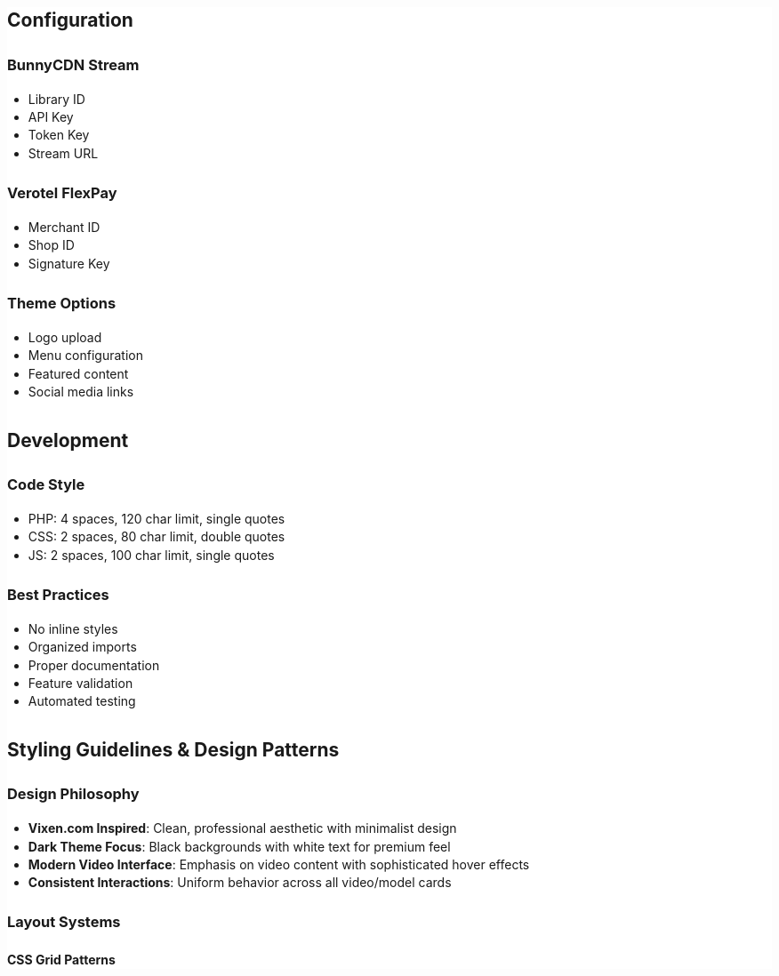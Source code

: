 ## Configuration

### BunnyCDN Stream

- Library ID
- API Key
- Token Key
- Stream URL

### Verotel FlexPay

- Merchant ID
- Shop ID
- Signature Key

### Theme Options

- Logo upload
- Menu configuration
- Featured content
- Social media links

## Development

### Code Style

- PHP: 4 spaces, 120 char limit, single quotes
- CSS: 2 spaces, 80 char limit, double quotes
- JS: 2 spaces, 100 char limit, single quotes

### Best Practices

- No inline styles
- Organized imports
- Proper documentation
- Feature validation
- Automated testing

## Styling Guidelines & Design Patterns

### Design Philosophy

- **Vixen.com Inspired**: Clean, professional aesthetic with minimalist design
- **Dark Theme Focus**: Black backgrounds with white text for premium feel
- **Modern Video Interface**: Emphasis on video content with sophisticated hover effects
- **Consistent Interactions**: Uniform behavior across all video/model cards

### Layout Systems

#### CSS Grid Patterns
